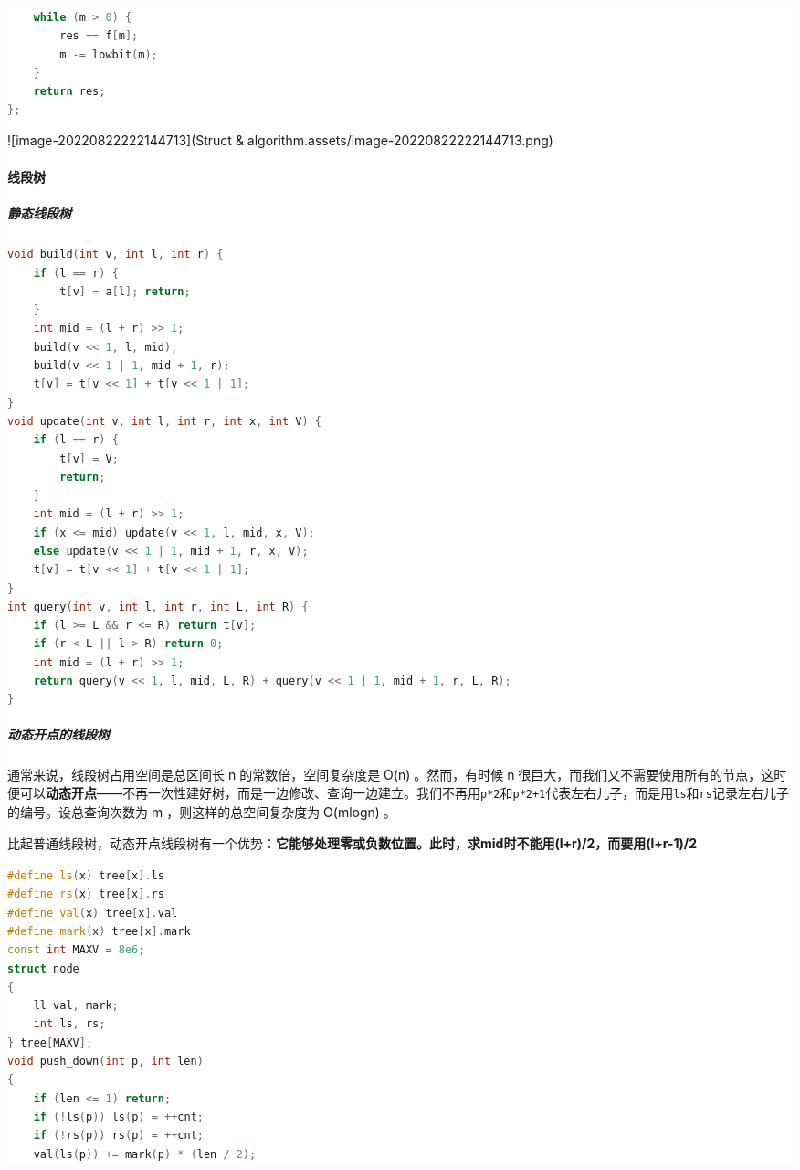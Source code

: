```C++
    while (m > 0) {
        res += f[m];
        m -= lowbit(m);
    }
    return res;
};
```

![image-20220822222144713](Struct & algorithm.assets/image-20220822222144713.png)

#### 线段树

##### 静态线段树

```C++
void build(int v, int l, int r) {
	if (l == r) {
		t[v] = a[l]; return;
	}
	int mid = (l + r) >> 1;
	build(v << 1, l, mid);
	build(v << 1 | 1, mid + 1, r);
	t[v] = t[v << 1] + t[v << 1 | 1];
}
void update(int v, int l, int r, int x, int V) {
	if (l == r) {
		t[v] = V;
		return;
	}
	int mid = (l + r) >> 1;
	if (x <= mid) update(v << 1, l, mid, x, V);
	else update(v << 1 | 1, mid + 1, r, x, V);
	t[v] = t[v << 1] + t[v << 1 | 1];
}
int query(int v, int l, int r, int L, int R) {
	if (l >= L && r <= R) return t[v];
    if (r < L || l > R) return 0;
	int mid = (l + r) >> 1;
    return query(v << 1, l, mid, L, R) + query(v << 1 | 1, mid + 1, r, L, R);
}
```

##### 动态开点的线段树

通常来说，线段树占用空间是总区间长 n 的常数倍，空间复杂度是 O(n) 。然而，有时候 n 很巨大，而我们又不需要使用所有的节点，这时便可以**动态开点**——不再一次性建好树，而是一边修改、查询一边建立。我们不再用`p*2`和`p*2+1`代表左右儿子，而是用`ls`和`rs`记录左右儿子的编号。设总查询次数为 m ，则这样的总空间复杂度为 O(mlog⁡n) 。

比起普通线段树，动态开点线段树有一个优势：**它能够处理零或负数位置。此时，求mid时不能用(l+r)/2，而要用(l+r-1)/2**

~~~C++
#define ls(x) tree[x].ls
#define rs(x) tree[x].rs
#define val(x) tree[x].val
#define mark(x) tree[x].mark
const int MAXV = 8e6;
struct node
{
    ll val, mark;
    int ls, rs;
} tree[MAXV];
void push_down(int p, int len)
{
    if (len <= 1) return;
    if (!ls(p)) ls(p) = ++cnt;
    if (!rs(p)) rs(p) = ++cnt;
    val(ls(p)) += mark(p) * (len / 2);
~~~